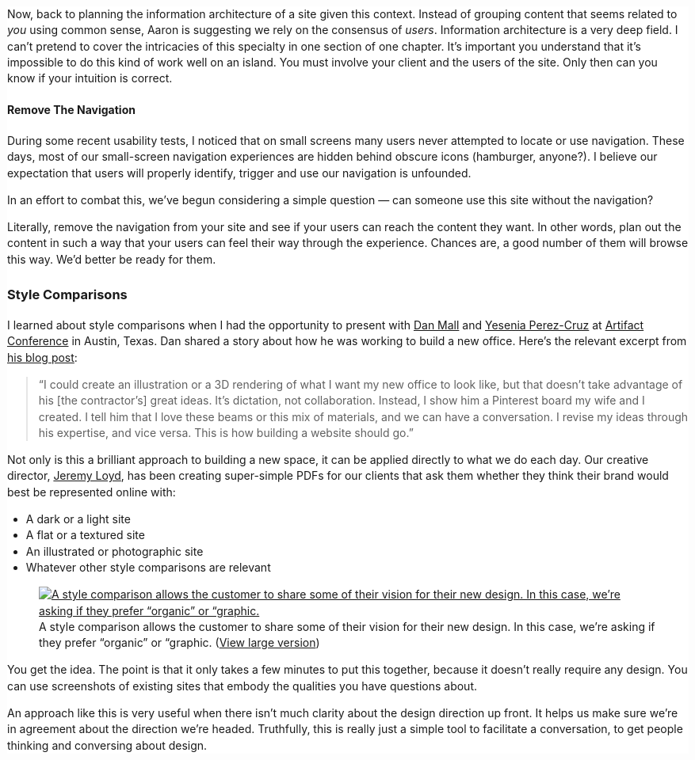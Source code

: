 Now, back to planning the information architecture of a site given this context. Instead of grouping content that seems related to _you_ using common sense, Aaron is suggesting we rely on the consensus of _users_. Information architecture is a very deep field. I can’t pretend to cover the intricacies of this specialty in one section of one chapter. It’s important you understand that it’s impossible to do this kind of work well on an island. You must involve your client and the users of the site. Only then can you know if your intuition is correct.

#### Remove The Navigation

During some recent usability tests, I noticed that on small screens many users never attempted to locate or use navigation. These days, most of our small-screen navigation experiences are hidden behind obscure icons (hamburger, anyone?). I believe our expectation that users will properly identify, trigger and use our navigation is unfounded.

In an effort to combat this, we’ve begun considering a simple question — can someone use this site without the navigation?

Literally, remove the navigation from your site and see if your users can reach the content they want. In other words, plan out the content in such a way that your users can feel their way through the experience. Chances are, a good number of them will browse this way. We’d better be ready for them.</p>

### Style Comparisons

I learned about style comparisons when I had the opportunity to present with [Dan Mall](https://twitter.com/danielmall) and [Yesenia Perez-Cruz](https://twitter.com/yeseniaa) at [Artifact Conference](https://artifact.com) in Austin, Texas. Dan shared a story about how he was working to build a new office. Here’s the relevant excerpt from [his blog post](https://danielmall.com/articles/the-post-psd-era/):

<blockquote><p>“I could create an illustration or a 3D rendering of what I want my new office to look like, but that doesn’t take advantage of his [the contractor’s] great ideas. It’s dictation, not collaboration. Instead, I show him a Pinterest board my wife and I created. I tell him that I love these beams or this mix of materials, and we can have a conversation. I revise my ideas through his expertise, and vice versa. This is how building a website should go.”</p></blockquote>

Not only is this a brilliant approach to building a new space, it can be applied directly to what we do each day. Our creative director, [Jeremy Loyd](https://twitter.com/jeremyloyd), has been creating super-simple PDFs for our clients that ask them whether they think their brand would best be represented online with:

*   A dark or a light site
*   A flat or a textured site
*   An illustrated or photographic site
*   Whatever other style comparisons are relevant

<figure><a href="https://archive.smashing.media/assets/344dbf88-fdf9-42bb-adb4-46f01eedd629/032c7f9a-79cc-4c6a-9d7f-9f17677d48f0/06-style-comparison-1-opt.png"><img loading="lazy" decoding="async" src="https://archive.smashing.media/assets/344dbf88-fdf9-42bb-adb4-46f01eedd629/0fa4dd3d-979c-46fa-b08a-11ce9c5a672c/06-style-comparison-1-opt-preview.png" alt="A style comparison allows the customer to share some of their vision for their new design. In this case, we’re asking if they prefer “organic” or “graphic." /></a><figcaption>A style comparison allows the customer to share some of their vision for their new design. In this case, we’re asking if they prefer “organic” or “graphic. (<a href="https://archive.smashing.media/assets/344dbf88-fdf9-42bb-adb4-46f01eedd629/032c7f9a-79cc-4c6a-9d7f-9f17677d48f0/06-style-comparison-1-opt.png">View large version</a>)</figcaption></figure>

You get the idea. The point is that it only takes a few minutes to put this together, because it doesn’t really require any design. You can use screenshots of existing sites that embody the qualities you have questions about.

An approach like this is very useful when there isn’t much clarity about the design direction up front. It helps us make sure we’re in agreement about the direction we’re headed. Truthfully, this is really just a simple tool to facilitate a conversation, to get people thinking and conversing about design.
